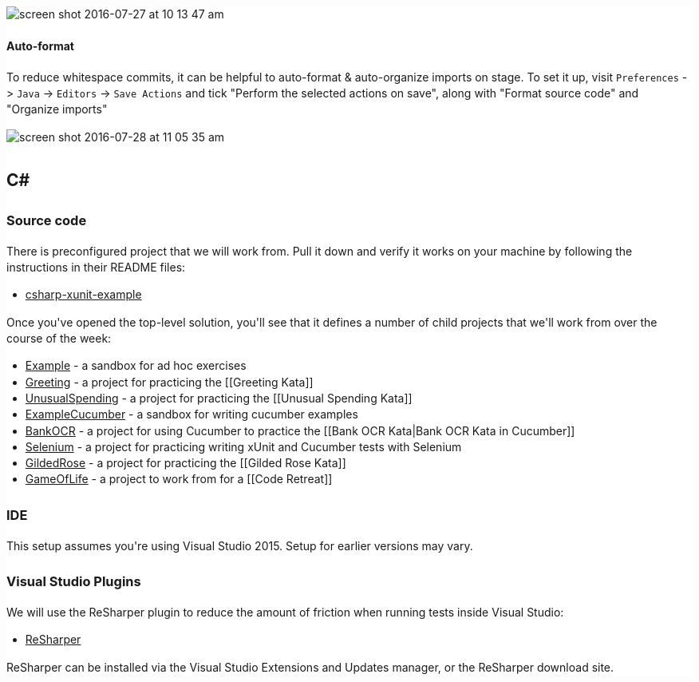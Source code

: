 <img width="662" alt="screen shot 2016-07-27 at 10 13 47 am" src="https://cloud.githubusercontent.com/assets/79303/17178286/dcb3b384-53e2-11e6-8977-f3e360df7e9d.png">

#### Auto-format

To reduce whitespace commits, it can be helpful to auto-format & auto-organize imports on stage. To set it up,
visit `Preferences` -> `Java` -> `Editors` -> `Save Actions` and tick "Perform the selected actions on save", along with "Format source code" and "Organize imports"

<img width="760" alt="screen shot 2016-07-28 at 11 05 35 am" src="https://cloud.githubusercontent.com/assets/79303/17217701/45c63ccc-54b3-11e6-9462-0a6d50b02e4f.png">

## C&#35;

### Source code

There is preconfigured project that we will work from. Pull it down and verify it works on your machine by following the instructions in their README files:

* [csharp-xunit-example](https://github.com/testdouble/csharp-xunit-example)

Once you've opened the top-level solution, you'll see that it defines a number of child projects that we'll work from over the course of the week:

* [Example](https://github.com/testdouble/csharp-xunit-example/tree/master/Example) - a sandbox for ad hoc exercises
* [Greeting](https://github.com/testdouble/csharp-xunit-example/tree/master/Greeting) - a project for practicing the [[Greeting Kata]]
* [UnusualSpending](https://github.com/testdouble/csharp-xunit-example/tree/master/UnusualSpending) - a project for practicing the [[Unusual Spending Kata]]
* [ExampleCucumber](https://github.com/testdouble/csharp-xunit-example/tree/master/ExampleCucumber) - a sandbox for writing cucumber examples
* [BankOCR](https://github.com/testdouble/csharp-xunit-example/tree/master/BankOCR) - a project for using Cucumber to practice the [[Bank OCR Kata|Bank OCR Kata in Cucumber]]
* [Selenium](https://github.com/testdouble/csharp-xunit-example/tree/master/Selenium) - a project for practicing writing xUnit and Cucumber tests with Selenium
* [GildedRose](https://github.com/testdouble/csharp-xunit-example/tree/master/GildedRose) - a project for practicing the [[Gilded Rose Kata]]
* [GameOfLife](https://github.com/testdouble/csharp-xunit-example/tree/master/GameOfLife) - a project to work from for a [[Code Retreat]]

### IDE

This setup assumes you're using Visual Studio 2015. Setup for earlier versions may vary.

### Visual Studio Plugins

We will use the ReSharper plugin to reduce the amount of friction when running tests inside Visual Studio:

* [ReSharper](https://www.jetbrains.com/resharper/download/#)

ReSharper can be installed via the Visual Studio Extensions and Updates manager, or the ReSharper download site.
